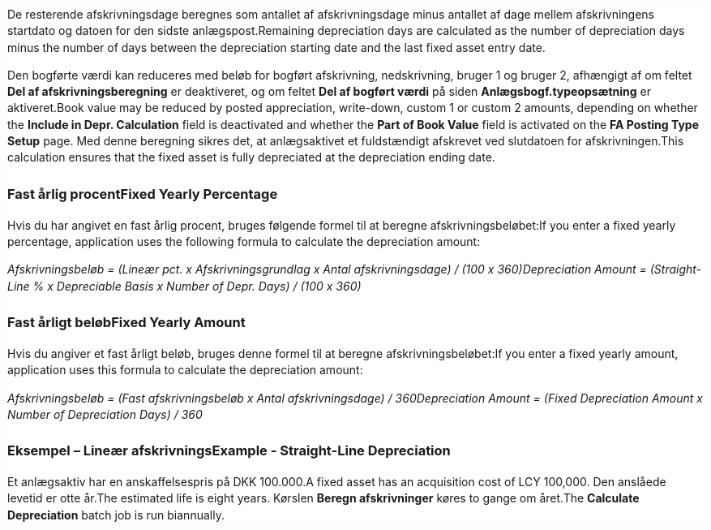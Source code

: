 <span data-ttu-id="e37d4-127">De resterende afskrivningsdage beregnes som antallet af afskrivningsdage minus antallet af dage mellem afskrivningens startdato og datoen for den sidste anlægspost.</span><span class="sxs-lookup"><span data-stu-id="e37d4-127">Remaining depreciation days are calculated as the number of depreciation days minus the number of days between the depreciation starting date and the last fixed asset entry date.</span></span>  

<span data-ttu-id="e37d4-128">Den bogførte værdi kan reduceres med beløb for bogført afskrivning, nedskrivning, bruger 1 og bruger 2, afhængigt af om feltet **Del af afskrivningsberegning** er deaktiveret, og om feltet **Del af bogført værdi** på siden **Anlægsbogf.typeopsætning** er aktiveret.</span><span class="sxs-lookup"><span data-stu-id="e37d4-128">Book value may be reduced by posted appreciation, write-down, custom 1 or custom 2 amounts, depending on whether the **Include in Depr. Calculation** field is deactivated and whether the **Part of Book Value** field is activated on the **FA Posting Type Setup** page.</span></span> <span data-ttu-id="e37d4-129">Med denne beregning sikres det, at anlægsaktivet et fuldstændigt afskrevet ved slutdatoen for afskrivningen.</span><span class="sxs-lookup"><span data-stu-id="e37d4-129">This calculation ensures that the fixed asset is fully depreciated at the depreciation ending date.</span></span>  

### <a name="fixed-yearly-percentage"></a><span data-ttu-id="e37d4-130">Fast årlig procent</span><span class="sxs-lookup"><span data-stu-id="e37d4-130">Fixed Yearly Percentage</span></span>

<span data-ttu-id="e37d4-131">Hvis du har angivet en fast årlig procent, bruges følgende formel til at beregne afskrivningsbeløbet:</span><span class="sxs-lookup"><span data-stu-id="e37d4-131">If you enter a fixed yearly percentage, application uses the following formula to calculate the depreciation amount:</span></span>  

<span data-ttu-id="e37d4-132">*Afskrivningsbeløb = (Lineær pct. x Afskrivningsgrundlag x Antal afskrivningsdage) / (100 x 360)*</span><span class="sxs-lookup"><span data-stu-id="e37d4-132">*Depreciation Amount = (Straight-Line % x Depreciable Basis x Number of Depr. Days) / (100 x 360)*</span></span>  

### <a name="fixed-yearly-amount"></a><span data-ttu-id="e37d4-133">Fast årligt beløb</span><span class="sxs-lookup"><span data-stu-id="e37d4-133">Fixed Yearly Amount</span></span>

<span data-ttu-id="e37d4-134">Hvis du angiver et fast årligt beløb, bruges denne formel til at beregne afskrivningsbeløbet:</span><span class="sxs-lookup"><span data-stu-id="e37d4-134">If you enter a fixed yearly amount, application uses this formula to calculate the depreciation amount:</span></span>  

<span data-ttu-id="e37d4-135">*Afskrivningsbeløb = (Fast afskrivningsbeløb x Antal afskrivningsdage) / 360*</span><span class="sxs-lookup"><span data-stu-id="e37d4-135">*Depreciation Amount = (Fixed Depreciation Amount x Number of Depreciation Days) / 360*</span></span>  

### <a name="example---straight-line-depreciation"></a><span data-ttu-id="e37d4-136">Eksempel – Lineær afskrivnings</span><span class="sxs-lookup"><span data-stu-id="e37d4-136">Example - Straight-Line Depreciation</span></span>

<span data-ttu-id="e37d4-137">Et anlægsaktiv har en anskaffelsespris på DKK 100.000.</span><span class="sxs-lookup"><span data-stu-id="e37d4-137">A fixed asset has an acquisition cost of LCY 100,000.</span></span> <span data-ttu-id="e37d4-138">Den anslåede levetid er otte år.</span><span class="sxs-lookup"><span data-stu-id="e37d4-138">The estimated life is eight years.</span></span> <span data-ttu-id="e37d4-139">Kørslen **Beregn afskrivninger** køres to gange om året.</span><span class="sxs-lookup"><span data-stu-id="e37d4-139">The **Calculate Depreciation** batch job is run biannually.</span></span>  
